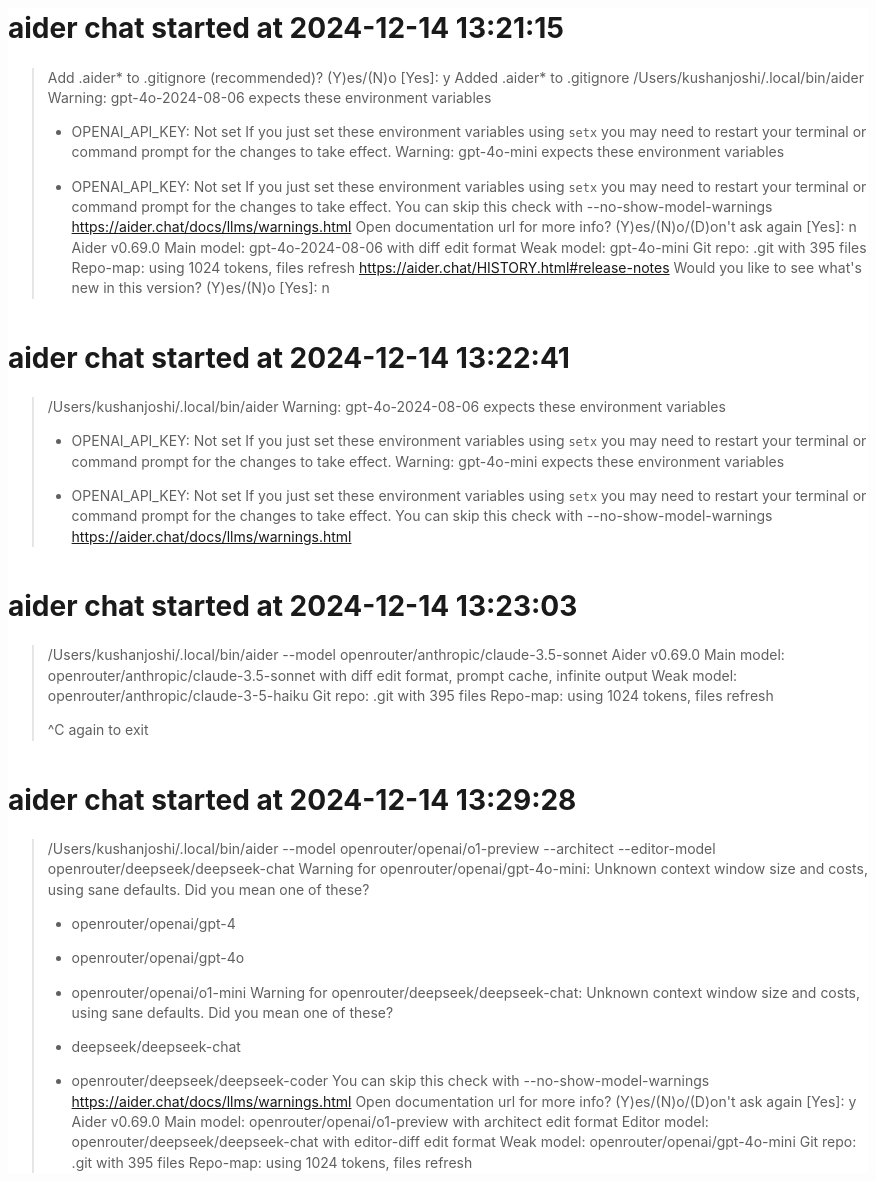 # aider chat started at 2024-12-14 13:21:15

> Add .aider\* to .gitignore (recommended)? (Y)es/(N)o \[Yes]: y Added .aider\* to .gitignore /Users/kushanjoshi/.local/bin/aider Warning: gpt-4o-2024-08-06 expects these environment variables
>
> * OPENAI\_API\_KEY: Not set If you just set these environment variables using `setx` you may need to restart your terminal or command prompt for the changes to take effect. Warning: gpt-4o-mini expects these environment variables
>
> * OPENAI\_API\_KEY: Not set If you just set these environment variables using `setx` you may need to restart your terminal or command prompt for the changes to take effect. You can skip this check with --no-show-model-warnings https://aider.chat/docs/llms/warnings.html Open documentation url for more info? (Y)es/(N)o/(D)on't ask again \[Yes]: n Aider v0.69.0 Main model: gpt-4o-2024-08-06 with diff edit format Weak model: gpt-4o-mini Git repo: .git with 395 files Repo-map: using 1024 tokens, files refresh https://aider.chat/HISTORY.html#release-notes Would you like to see what's new in this version? (Y)es/(N)o \[Yes]: n

# aider chat started at 2024-12-14 13:22:41

> /Users/kushanjoshi/.local/bin/aider Warning: gpt-4o-2024-08-06 expects these environment variables
>
> * OPENAI\_API\_KEY: Not set If you just set these environment variables using `setx` you may need to restart your terminal or command prompt for the changes to take effect. Warning: gpt-4o-mini expects these environment variables
>
> * OPENAI\_API\_KEY: Not set If you just set these environment variables using `setx` you may need to restart your terminal or command prompt for the changes to take effect. You can skip this check with --no-show-model-warnings https://aider.chat/docs/llms/warnings.html

# aider chat started at 2024-12-14 13:23:03

> /Users/kushanjoshi/.local/bin/aider --model openrouter/anthropic/claude-3.5-sonnet Aider v0.69.0 Main model: openrouter/anthropic/claude-3.5-sonnet with diff edit format, prompt cache, infinite output Weak model: openrouter/anthropic/claude-3-5-haiku Git repo: .git with 395 files Repo-map: using 1024 tokens, files refresh
>
> ^C again to exit

# aider chat started at 2024-12-14 13:29:28

> /Users/kushanjoshi/.local/bin/aider --model openrouter/openai/o1-preview --architect --editor-model openrouter/deepseek/deepseek-chat Warning for openrouter/openai/gpt-4o-mini: Unknown context window size and costs, using sane defaults. Did you mean one of these?
>
> * openrouter/openai/gpt-4
>
> * openrouter/openai/gpt-4o
>
> * openrouter/openai/o1-mini Warning for openrouter/deepseek/deepseek-chat: Unknown context window size and costs, using sane defaults. Did you mean one of these?
>
> * deepseek/deepseek-chat
>
> * openrouter/deepseek/deepseek-coder You can skip this check with --no-show-model-warnings https://aider.chat/docs/llms/warnings.html Open documentation url for more info? (Y)es/(N)o/(D)on't ask again \[Yes]: y Aider v0.69.0 Main model: openrouter/openai/o1-preview with architect edit format Editor model: openrouter/deepseek/deepseek-chat with editor-diff edit format Weak model: openrouter/openai/gpt-4o-mini Git repo: .git with 395 files Repo-map: using 1024 tokens, files refresh
>